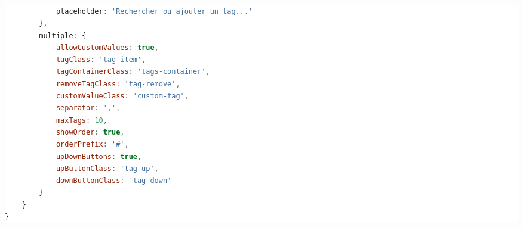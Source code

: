 ```javascript
            placeholder: 'Rechercher ou ajouter un tag...'
        },
        multiple: {
            allowCustomValues: true,
            tagClass: 'tag-item',
            tagContainerClass: 'tags-container',
            removeTagClass: 'tag-remove',
            customValueClass: 'custom-tag',
            separator: ',',
            maxTags: 10,
            showOrder: true,
            orderPrefix: '#',
            upDownButtons: true,
            upButtonClass: 'tag-up',
            downButtonClass: 'tag-down'
        }
    }
}
```